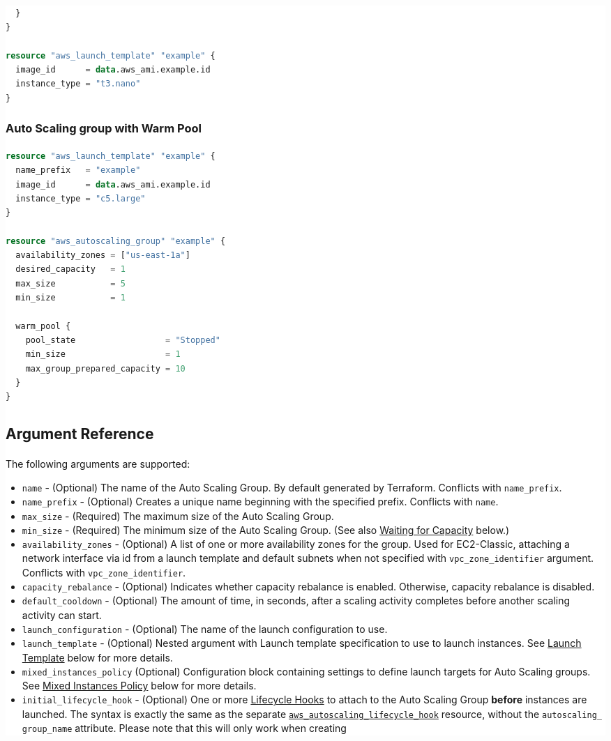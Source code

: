 ```terraform
  }
}

resource "aws_launch_template" "example" {
  image_id      = data.aws_ami.example.id
  instance_type = "t3.nano"
}
```

### Auto Scaling group with Warm Pool

```terraform
resource "aws_launch_template" "example" {
  name_prefix   = "example"
  image_id      = data.aws_ami.example.id
  instance_type = "c5.large"
}

resource "aws_autoscaling_group" "example" {
  availability_zones = ["us-east-1a"]
  desired_capacity   = 1
  max_size           = 5
  min_size           = 1

  warm_pool {
    pool_state                  = "Stopped"
    min_size                    = 1
    max_group_prepared_capacity = 10
  }
}
```

## Argument Reference

The following arguments are supported:

* `name` - (Optional) The name of the Auto Scaling Group. By default generated by Terraform. Conflicts with `name_prefix`.
* `name_prefix` - (Optional) Creates a unique name beginning with the specified
  prefix. Conflicts with `name`.
* `max_size` - (Required) The maximum size of the Auto Scaling Group.
* `min_size` - (Required) The minimum size of the Auto Scaling Group.
    (See also [Waiting for Capacity](#waiting-for-capacity) below.)
* `availability_zones` - (Optional) A list of one or more availability zones for the group. Used for EC2-Classic, attaching a network interface via id from a launch template and default subnets when not specified with `vpc_zone_identifier` argument. Conflicts with `vpc_zone_identifier`.
* `capacity_rebalance` - (Optional) Indicates whether capacity rebalance is enabled. Otherwise, capacity rebalance is disabled.
* `default_cooldown` - (Optional) The amount of time, in seconds, after a scaling activity completes before another scaling activity can start.
* `launch_configuration` - (Optional) The name of the launch configuration to use.
* `launch_template` - (Optional) Nested argument with Launch template specification to use to launch instances. See [Launch Template](#launch_template) below for more details.
* `mixed_instances_policy` (Optional) Configuration block containing settings to define launch targets for Auto Scaling groups. See [Mixed Instances Policy](#mixed_instances_policy) below for more details.
* `initial_lifecycle_hook` - (Optional) One or more
  [Lifecycle Hooks](http://docs.aws.amazon.com/autoscaling/latest/userguide/lifecycle-hooks.html)
  to attach to the Auto Scaling Group **before** instances are launched. The
  syntax is exactly the same as the separate
  [`aws_autoscaling_lifecycle_hook`](/docs/providers/aws/r/autoscaling_lifecycle_hook.html)
  resource, without the `autoscaling_group_name` attribute. Please note that this will only work when creating